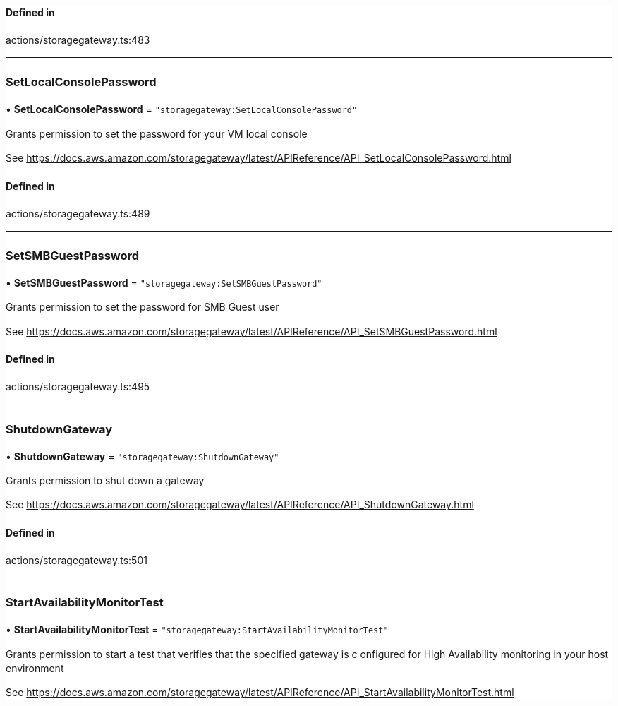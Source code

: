 #### Defined in

actions/storagegateway.ts:483

___

### SetLocalConsolePassword

• **SetLocalConsolePassword** = ``"storagegateway:SetLocalConsolePassword"``

Grants permission to set the password for your VM local console

See https://docs.aws.amazon.com/storagegateway/latest/APIReference/API_SetLocalConsolePassword.html

#### Defined in

actions/storagegateway.ts:489

___

### SetSMBGuestPassword

• **SetSMBGuestPassword** = ``"storagegateway:SetSMBGuestPassword"``

Grants permission to set the password for SMB Guest user

See https://docs.aws.amazon.com/storagegateway/latest/APIReference/API_SetSMBGuestPassword.html

#### Defined in

actions/storagegateway.ts:495

___

### ShutdownGateway

• **ShutdownGateway** = ``"storagegateway:ShutdownGateway"``

Grants permission to shut down a gateway

See https://docs.aws.amazon.com/storagegateway/latest/APIReference/API_ShutdownGateway.html

#### Defined in

actions/storagegateway.ts:501

___

### StartAvailabilityMonitorTest

• **StartAvailabilityMonitorTest** = ``"storagegateway:StartAvailabilityMonitorTest"``

Grants permission to start a test that verifies that the specified gateway is c
onfigured for High Availability monitoring in your host environment

See https://docs.aws.amazon.com/storagegateway/latest/APIReference/API_StartAvailabilityMonitorTest.html

